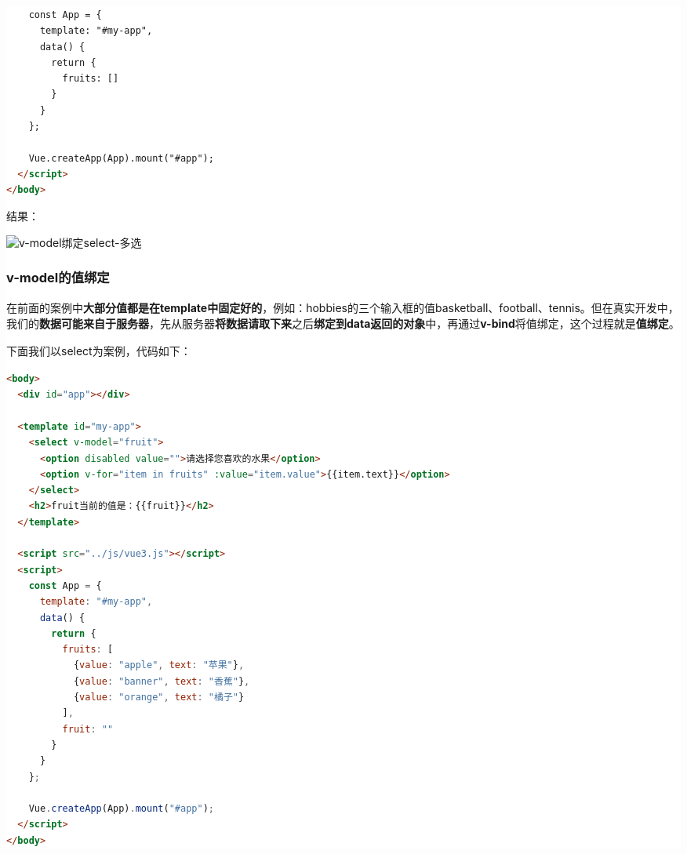 ``` html
    const App = {
      template: "#my-app",
      data() {
        return {
          fruits: []
        }
      }
    };

    Vue.createApp(App).mount("#app");
  </script>
</body>
```

结果：

<img class="medium" :src="$withBase('/frontend/frame/vue3/02_vue3-template-syntax/37_v-model绑定select-多选.png')" alt="v-model绑定select-多选">


### v-model的值绑定

在前面的案例中**大部分值都是在template中固定好的**，例如：hobbies的三个输入框的值basketball、football、tennis。但在真实开发中，我们的**数据可能来自于服务器**，先从服务器**将数据请取下来**之后**绑定到data返回的对象**中，再通过**v-bind**将值绑定，这个过程就是**值绑定**。

下面我们以select为案例，代码如下：

``` html
<body>
  <div id="app"></div>

  <template id="my-app">
    <select v-model="fruit">
      <option disabled value="">请选择您喜欢的水果</option>
      <option v-for="item in fruits" :value="item.value">{{item.text}}</option>
    </select>
    <h2>fruit当前的值是：{{fruit}}</h2>
  </template>

  <script src="../js/vue3.js"></script>
  <script>
    const App = {
      template: "#my-app",
      data() {
        return {
          fruits: [
            {value: "apple", text: "苹果"},
            {value: "banner", text: "香蕉"},
            {value: "orange", text: "橘子"}
          ],
          fruit: ""
        }
      }
    };

    Vue.createApp(App).mount("#app");
  </script>
</body>
```
